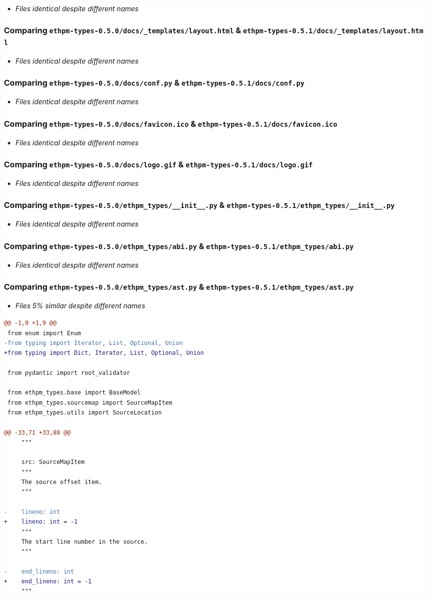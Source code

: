  * *Files identical despite different names*

### Comparing `ethpm-types-0.5.0/docs/_templates/layout.html` & `ethpm-types-0.5.1/docs/_templates/layout.html`

 * *Files identical despite different names*

### Comparing `ethpm-types-0.5.0/docs/conf.py` & `ethpm-types-0.5.1/docs/conf.py`

 * *Files identical despite different names*

### Comparing `ethpm-types-0.5.0/docs/favicon.ico` & `ethpm-types-0.5.1/docs/favicon.ico`

 * *Files identical despite different names*

### Comparing `ethpm-types-0.5.0/docs/logo.gif` & `ethpm-types-0.5.1/docs/logo.gif`

 * *Files identical despite different names*

### Comparing `ethpm-types-0.5.0/ethpm_types/__init__.py` & `ethpm-types-0.5.1/ethpm_types/__init__.py`

 * *Files identical despite different names*

### Comparing `ethpm-types-0.5.0/ethpm_types/abi.py` & `ethpm-types-0.5.1/ethpm_types/abi.py`

 * *Files identical despite different names*

### Comparing `ethpm-types-0.5.0/ethpm_types/ast.py` & `ethpm-types-0.5.1/ethpm_types/ast.py`

 * *Files 5% similar despite different names*

```diff
@@ -1,9 +1,9 @@
 from enum import Enum
-from typing import Iterator, List, Optional, Union
+from typing import Dict, Iterator, List, Optional, Union
 
 from pydantic import root_validator
 
 from ethpm_types.base import BaseModel
 from ethpm_types.sourcemap import SourceMapItem
 from ethpm_types.utils import SourceLocation
 
@@ -33,71 +33,88 @@
     """
 
     src: SourceMapItem
     """
     The source offset item.
     """
 
-    lineno: int
+    lineno: int = -1
     """
     The start line number in the source.
     """
 
-    end_lineno: int
+    end_lineno: int = -1
     """
```